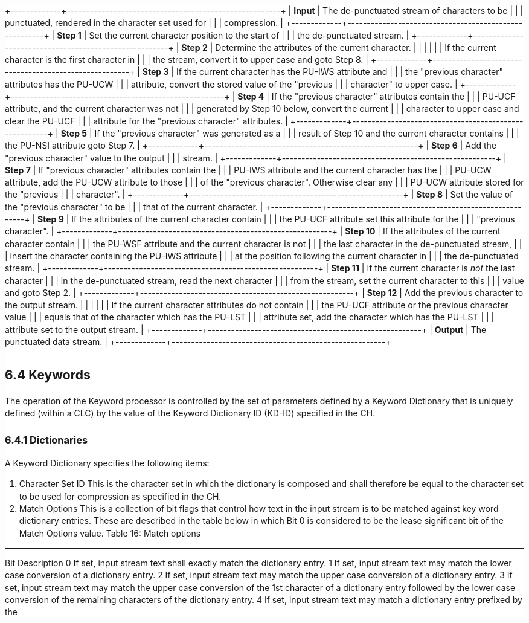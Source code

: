 +-------------+-------------------------------------------------------+ | **Input** | The de-punctuated stream of characters to be | | | punctuated, rendered in the character set used for | | | compression. | +-------------+-------------------------------------------------------+ | **Step 1** | Set the current character position to the start of | | | the de-punctuated stream. | +-------------+-------------------------------------------------------+ | **Step 2** | Determine the attributes of the current character. | | | | | | If the current character is the first character in | | | the stream, convert it to upper case and goto Step 8. | +-------------+-------------------------------------------------------+ | **Step 3** | If the current character has the PU-IWS attribute and | | | the \"previous character\" attributes has the PU-UCW | | | attribute, convert the stored value of the \"previous | | | character\" to upper case. | +-------------+-------------------------------------------------------+ | **Step 4** | If the \"previous character\" attributes contain the | | | PU-UCF attribute, and the current character was not | | | generated by Step 10 below, convert the current | | | character to upper case and clear the PU-UCF | | | attribute for the \"previous character\" attributes. | +-------------+-------------------------------------------------------+ | **Step 5** | If the \"previous character\" was generated as a | | | result of Step 10 and the current character contains | | | the PU-NSI attribute goto Step 7. | +-------------+-------------------------------------------------------+ | **Step 6** | Add the \"previous character\" value to the output | | | stream. | +-------------+-------------------------------------------------------+ | **Step 7** | If \"previous character\" attributes contain the | | | PU-IWS attribute and the current character has the | | | PU-UCW attribute, add the PU-UCW attribute to those | | | of the \"previous character\". Otherwise clear any | | | PU-UCW attribute stored for the \"previous | | | character\". | +-------------+-------------------------------------------------------+ | **Step 8** | Set the value of the \"previous character\" to be | | | that of the current character. | +-------------+-------------------------------------------------------+ | **Step 9** | If the attributes of the current character contain | | | the PU-UCF attribute set this attribute for the | | | \"previous character\". | +-------------+-------------------------------------------------------+ | **Step 10** | If the attributes of the current character contain | | | the PU-WSF attribute and the current character is not | | | the last character in the de-punctuated stream, | | | insert the character containing the PU-IWS attribute | | | at the position following the current character in | | | the de-punctuated stream. | +-------------+-------------------------------------------------------+ | **Step 11** | If the current character is _not_ the last character | | | in the de-punctuated stream, read the next character | | | from the stream, set the current character to this | | | value and goto Step 2. | +-------------+-------------------------------------------------------+ | **Step 12** | Add the previous character to the output stream. | | | | | | If the current character attributes do not contain | | | the PU-UCF attribute or the previous character value | | | equals that of the character which has the PU-LST | | | attribute set, add the character which has the PU-LST | | | attribute set to the output stream. | +-------------+-------------------------------------------------------+ | **Output** | The punctuated data stream. | +-------------+-------------------------------------------------------+
## 6.4 Keywords
The operation of the Keyword processor is controlled by the set of parameters
defined by a Keyword Dictionary that is uniquely defined (within a CLC) by the
value of the Keyword Dictionary ID (KD-ID) specified in the CH.
### 6.4.1 Dictionaries
A Keyword Dictionary specifies the following items:
1) Character Set ID
This is the character set in which the dictionary is composed and shall
therefore be equal to the character set to be used for compression as
specified in the CH.
2) Match Options
This is a collection of bit flags that control how text in the input stream is
to be matched against key word dictionary entries. These are described in the
table below in which Bit 0 is considered to be the lease significant bit of
the Match Options value.
Table 16: Match options
* * *
Bit Description 0 If set, input stream text shall exactly match the dictionary
entry. 1 If set, input stream text may match the lower case conversion of a
dictionary entry. 2 If set, input stream text may match the upper case
conversion of a dictionary entry. 3 If set, input stream text may match the
upper case conversion of the 1st character of a dictionary entry followed by
the lower case conversion of the remaining characters of the dictionary entry.
4 If set, input stream text may match a dictionary entry prefixed by the
